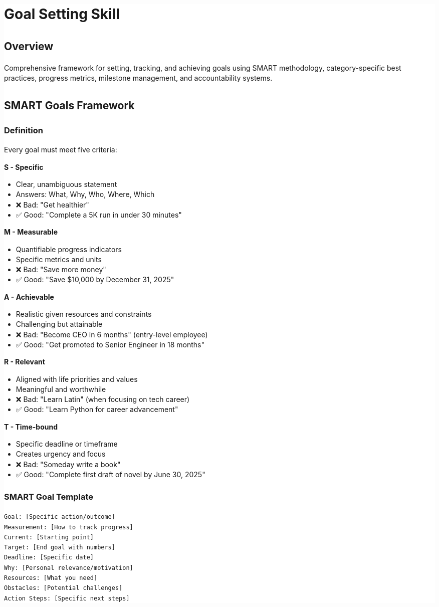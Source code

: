 # Goal Setting Skill

## Overview
Comprehensive framework for setting, tracking, and achieving goals using SMART methodology, category-specific best practices, progress metrics, milestone management, and accountability systems.

## SMART Goals Framework

### Definition
Every goal must meet five criteria:

**S - Specific**
- Clear, unambiguous statement
- Answers: What, Why, Who, Where, Which
- ❌ Bad: "Get healthier"
- ✅ Good: "Complete a 5K run in under 30 minutes"

**M - Measurable**
- Quantifiable progress indicators
- Specific metrics and units
- ❌ Bad: "Save more money"
- ✅ Good: "Save $10,000 by December 31, 2025"

**A - Achievable**
- Realistic given resources and constraints
- Challenging but attainable
- ❌ Bad: "Become CEO in 6 months" (entry-level employee)
- ✅ Good: "Get promoted to Senior Engineer in 18 months"

**R - Relevant**
- Aligned with life priorities and values
- Meaningful and worthwhile
- ❌ Bad: "Learn Latin" (when focusing on tech career)
- ✅ Good: "Learn Python for career advancement"

**T - Time-bound**
- Specific deadline or timeframe
- Creates urgency and focus
- ❌ Bad: "Someday write a book"
- ✅ Good: "Complete first draft of novel by June 30, 2025"

### SMART Goal Template
```
Goal: [Specific action/outcome]
Measurement: [How to track progress]
Current: [Starting point]
Target: [End goal with numbers]
Deadline: [Specific date]
Why: [Personal relevance/motivation]
Resources: [What you need]
Obstacles: [Potential challenges]
Action Steps: [Specific next steps]
```
